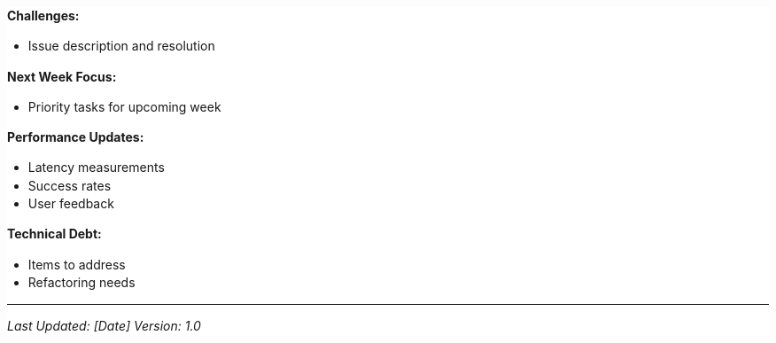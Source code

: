 **Challenges:**
- Issue description and resolution

**Next Week Focus:**
- Priority tasks for upcoming week

**Performance Updates:**
- Latency measurements
- Success rates
- User feedback

**Technical Debt:**
- Items to address
- Refactoring needs

---

*Last Updated: [Date]*
*Version: 1.0* 